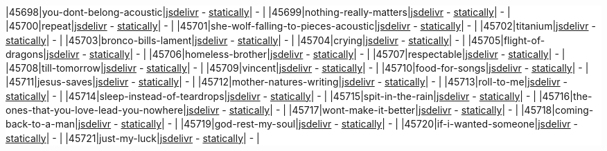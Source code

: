 |45698|you-dont-belong-acoustic|[jsdelivr](https://cdn.jsdelivr.net/gh/dbchord/c5-3-6/45001-50000/45501-46000/you-dont-belong-acoustic.webp) - [statically](https://cdn.statically.io/gh/dbchord/c5-3-6/i/45001-50000/45501-46000/you-dont-belong-acoustic.webp)| - |
|45699|nothing-really-matters|[jsdelivr](https://cdn.jsdelivr.net/gh/dbchord/c5-3-6/45001-50000/45501-46000/nothing-really-matters.webp) - [statically](https://cdn.statically.io/gh/dbchord/c5-3-6/i/45001-50000/45501-46000/nothing-really-matters.webp)| - |
|45700|repeat|[jsdelivr](https://cdn.jsdelivr.net/gh/dbchord/c5-3-6/45001-50000/45501-46000/repeat.webp) - [statically](https://cdn.statically.io/gh/dbchord/c5-3-6/i/45001-50000/45501-46000/repeat.webp)| - |
|45701|she-wolf-falling-to-pieces-acoustic|[jsdelivr](https://cdn.jsdelivr.net/gh/dbchord/c5-3-6/45001-50000/45501-46000/she-wolf-falling-to-pieces-acoustic.webp) - [statically](https://cdn.statically.io/gh/dbchord/c5-3-6/i/45001-50000/45501-46000/she-wolf-falling-to-pieces-acoustic.webp)| - |
|45702|titanium|[jsdelivr](https://cdn.jsdelivr.net/gh/dbchord/c5-3-6/45001-50000/45501-46000/titanium.webp) - [statically](https://cdn.statically.io/gh/dbchord/c5-3-6/i/45001-50000/45501-46000/titanium.webp)| - |
|45703|bronco-bills-lament|[jsdelivr](https://cdn.jsdelivr.net/gh/dbchord/c5-3-6/45001-50000/45501-46000/bronco-bills-lament.webp) - [statically](https://cdn.statically.io/gh/dbchord/c5-3-6/i/45001-50000/45501-46000/bronco-bills-lament.webp)| - |
|45704|crying|[jsdelivr](https://cdn.jsdelivr.net/gh/dbchord/c5-3-6/45001-50000/45501-46000/crying.webp) - [statically](https://cdn.statically.io/gh/dbchord/c5-3-6/i/45001-50000/45501-46000/crying.webp)| - |
|45705|flight-of-dragons|[jsdelivr](https://cdn.jsdelivr.net/gh/dbchord/c5-3-6/45001-50000/45501-46000/flight-of-dragons.webp) - [statically](https://cdn.statically.io/gh/dbchord/c5-3-6/i/45001-50000/45501-46000/flight-of-dragons.webp)| - |
|45706|homeless-brother|[jsdelivr](https://cdn.jsdelivr.net/gh/dbchord/c5-3-6/45001-50000/45501-46000/homeless-brother.webp) - [statically](https://cdn.statically.io/gh/dbchord/c5-3-6/i/45001-50000/45501-46000/homeless-brother.webp)| - |
|45707|respectable|[jsdelivr](https://cdn.jsdelivr.net/gh/dbchord/c5-3-6/45001-50000/45501-46000/respectable.webp) - [statically](https://cdn.statically.io/gh/dbchord/c5-3-6/i/45001-50000/45501-46000/respectable.webp)| - |
|45708|till-tomorrow|[jsdelivr](https://cdn.jsdelivr.net/gh/dbchord/c5-3-6/45001-50000/45501-46000/till-tomorrow.webp) - [statically](https://cdn.statically.io/gh/dbchord/c5-3-6/i/45001-50000/45501-46000/till-tomorrow.webp)| - |
|45709|vincent|[jsdelivr](https://cdn.jsdelivr.net/gh/dbchord/c5-3-6/45001-50000/45501-46000/vincent.webp) - [statically](https://cdn.statically.io/gh/dbchord/c5-3-6/i/45001-50000/45501-46000/vincent.webp)| - |
|45710|food-for-songs|[jsdelivr](https://cdn.jsdelivr.net/gh/dbchord/c5-3-6/45001-50000/45501-46000/food-for-songs.webp) - [statically](https://cdn.statically.io/gh/dbchord/c5-3-6/i/45001-50000/45501-46000/food-for-songs.webp)| - |
|45711|jesus-saves|[jsdelivr](https://cdn.jsdelivr.net/gh/dbchord/c5-3-6/45001-50000/45501-46000/jesus-saves.webp) - [statically](https://cdn.statically.io/gh/dbchord/c5-3-6/i/45001-50000/45501-46000/jesus-saves.webp)| - |
|45712|mother-natures-writing|[jsdelivr](https://cdn.jsdelivr.net/gh/dbchord/c5-3-6/45001-50000/45501-46000/mother-natures-writing.webp) - [statically](https://cdn.statically.io/gh/dbchord/c5-3-6/i/45001-50000/45501-46000/mother-natures-writing.webp)| - |
|45713|roll-to-me|[jsdelivr](https://cdn.jsdelivr.net/gh/dbchord/c5-3-6/45001-50000/45501-46000/roll-to-me.webp) - [statically](https://cdn.statically.io/gh/dbchord/c5-3-6/i/45001-50000/45501-46000/roll-to-me.webp)| - |
|45714|sleep-instead-of-teardrops|[jsdelivr](https://cdn.jsdelivr.net/gh/dbchord/c5-3-6/45001-50000/45501-46000/sleep-instead-of-teardrops.webp) - [statically](https://cdn.statically.io/gh/dbchord/c5-3-6/i/45001-50000/45501-46000/sleep-instead-of-teardrops.webp)| - |
|45715|spit-in-the-rain|[jsdelivr](https://cdn.jsdelivr.net/gh/dbchord/c5-3-6/45001-50000/45501-46000/spit-in-the-rain.webp) - [statically](https://cdn.statically.io/gh/dbchord/c5-3-6/i/45001-50000/45501-46000/spit-in-the-rain.webp)| - |
|45716|the-ones-that-you-love-lead-you-nowhere|[jsdelivr](https://cdn.jsdelivr.net/gh/dbchord/c5-3-6/45001-50000/45501-46000/the-ones-that-you-love-lead-you-nowhere.webp) - [statically](https://cdn.statically.io/gh/dbchord/c5-3-6/i/45001-50000/45501-46000/the-ones-that-you-love-lead-you-nowhere.webp)| - |
|45717|wont-make-it-better|[jsdelivr](https://cdn.jsdelivr.net/gh/dbchord/c5-3-6/45001-50000/45501-46000/wont-make-it-better.webp) - [statically](https://cdn.statically.io/gh/dbchord/c5-3-6/i/45001-50000/45501-46000/wont-make-it-better.webp)| - |
|45718|coming-back-to-a-man|[jsdelivr](https://cdn.jsdelivr.net/gh/dbchord/c5-3-6/45001-50000/45501-46000/coming-back-to-a-man.webp) - [statically](https://cdn.statically.io/gh/dbchord/c5-3-6/i/45001-50000/45501-46000/coming-back-to-a-man.webp)| - |
|45719|god-rest-my-soul|[jsdelivr](https://cdn.jsdelivr.net/gh/dbchord/c5-3-6/45001-50000/45501-46000/god-rest-my-soul.webp) - [statically](https://cdn.statically.io/gh/dbchord/c5-3-6/i/45001-50000/45501-46000/god-rest-my-soul.webp)| - |
|45720|if-i-wanted-someone|[jsdelivr](https://cdn.jsdelivr.net/gh/dbchord/c5-3-6/45001-50000/45501-46000/if-i-wanted-someone.webp) - [statically](https://cdn.statically.io/gh/dbchord/c5-3-6/i/45001-50000/45501-46000/if-i-wanted-someone.webp)| - |
|45721|just-my-luck|[jsdelivr](https://cdn.jsdelivr.net/gh/dbchord/c5-3-6/45001-50000/45501-46000/just-my-luck.webp) - [statically](https://cdn.statically.io/gh/dbchord/c5-3-6/i/45001-50000/45501-46000/just-my-luck.webp)| - |